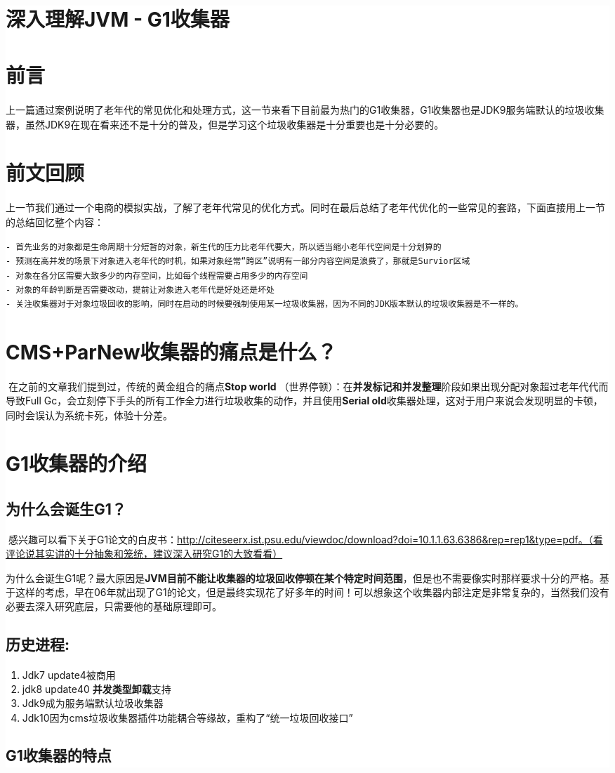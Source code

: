 # 深入理解JVM - G1收集器

# 前言

​	上一篇通过案例说明了老年代的常见优化和处理方式，这一节来看下目前最为热门的G1收集器，G1收集器也是JDK9服务端默认的垃圾收集器，虽然JDK9在现在看来还不是十分的普及，但是学习这个垃圾收集器是十分重要也是十分必要的。



# 前文回顾

​	上一节我们通过一个电商的模拟实战，了解了老年代常见的优化方式。同时在最后总结了老年代优化的一些常见的套路，下面直接用上一节的总结回忆整个内容：

```
- 首先业务的对象都是生命周期十分短暂的对象，新生代的压力比老年代要大，所以适当缩小老年代空间是十分划算的
- 预测在高并发的场景下对象进入老年代的时机，如果对象经常“跨区”说明有一部分内容空间是浪费了，那就是Survior区域
- 对象在各分区需要大致多少的内存空间，比如每个线程需要占用多少的内存空间
- 对象的年龄判断是否需要改动，提前让对象进入老年代是好处还是坏处
- 关注收集器对于对象垃圾回收的影响，同时在启动的时候要强制使用某一垃圾收集器，因为不同的JDK版本默认的垃圾收集器是不一样的。
```



# CMS+ParNew收集器的痛点是什么？

​	在之前的文章我们提到过，传统的黄金组合的痛点**Stop world** （世界停顿）：在**并发标记和并发整理**阶段如果出现分配对象超过老年代代而导致Full Gc，会立刻停下手头的所有工作全力进行垃圾收集的动作，并且使用**Serial old**收集器处理，这对于用户来说会发现明显的卡顿，同时会误认为系统卡死，体验十分差。



# G1收集器的介绍

## 为什么会诞生G1？

​	感兴趣可以看下关于G1论文的白皮书：http://citeseerx.ist.psu.edu/viewdoc/download?doi=10.1.1.63.6386&rep=rep1&type=pdf。（看评论说其实讲的十分抽象和笼统，建议深入研究G1的大致看看）

​	为什么会诞生G1呢？最大原因是**JVM目前不能让收集器的垃圾回收停顿在某个特定时间范围**，但是也不需要像实时那样要求十分的严格。基于这样的考虑，早在06年就出现了G1的论文，但是最终实现花了好多年的时间！可以想象这个收集器内部注定是非常复杂的，当然我们没有必要去深入研究底层，只需要他的基础原理即可。



## 历史进程:

1. Jdk7 update4被商用
2. jdk8 update40 **并发类型卸载**支持
3. Jdk9成为服务端默认垃圾收集器
4. Jdk10因为cms垃圾收集器插件功能耦合等缘故，重构了“统一垃圾回收接口”



## G1收集器的特点

